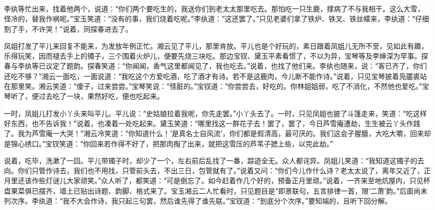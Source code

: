 李纨等忙出来，找着他两个，说道：“你们两个要吃生的，我送你们到老太太那里吃去。那怕吃一只生鹿，撑病了不与我相干。这么大雪，怪冷的，替我作祸呢。”宝玉笑道：“没有的事，我们烧着吃呢。”李纨道：“这还罢了。”只见老婆们拿了铁炉、铁叉、铁丝幪来，李纨道：“仔细割了手，不许哭！”说着，同探春进去了。

凤姐打发了平儿来回复不能来，为发放年例正忙。湘云见了平儿，那里肯放。平儿也是个好玩的，素日跟着凤姐儿无所不至，见如此有趣，乐得玩笑，因而褪去手上的镯子，三个围着火炉儿，便要先烧三块吃。那边宝钗、黛玉平素看惯了，不以为异，宝琴等及李婶深为罕事。探春与李纨等已议定了题韵。探春笑道：“你闻闻，香气这里都闻见了，我也吃去。”说着，也找了他们来。李纨也随来，说：“客已齐了，你们还吃不够？”湘云一面吃，一面说道：“我吃这个方爱吃酒，吃了酒才有诗。若不是这鹿肉，今儿断不能作诗。”说着，只见宝琴披着凫靥裘站在那里笑。湘云笑道：“傻子，过来尝尝。”宝琴笑说：“怪脏的。”宝钗道：“你尝尝去，好吃的。你林姐姐弱，吃了不消化，不然他也爱吃。”宝琴听了，便过去吃了一块，果然好吃，便也吃起来。

一时，凤姐儿打发小丫头来叫平儿。平儿说：“史姑娘拉着我呢，你先走罢。”小丫头去了。一时，只见凤姐也披了斗篷走来，笑道：“吃这样好东西，也不告诉我！”说着，也凑着一处吃起来。黛玉笑道：“哪里找这一群花子去！罢了，罢了，今日芦雪庵遭劫，生生被云丫头作践了。我为芦雪庵一大哭！”湘云冷笑道：“你知道什么！‘是真名士自风流’，你们都是假清高，最可厌的。我们这会子腥膻，大吃大嚼，回来却是锦心绣口。”宝钗笑道：“你回来若作得不好了，把那肉掏了出来，就把这雪压的芦苇子揌上些，以完此劫。”

说着，吃毕，洗漱了一回。平儿带镯子时，却少了一个，左右前后乱找了一番，踪迹全无。众人都诧异。凤姐儿笑道：“我知道这镯子的去向。你们只管作诗去，我们也不用找，只管前头去，不出三日，包管就有了。”说着又问：“你们今儿作什么诗？老太太说了，离年又近了，正月里还该作些灯谜儿大家顽笑。”众人听了，都笑道：“可是倒忘了。如今赶着作几个好的，预备正月里顽。”说着，一齐来至地炕屋内，只见杯盘果菜俱已摆齐，墙上已贴出诗题、韵脚、格式来了。宝玉湘云二人忙看时，只见题目是“即景联句，五言排律一首，限‘二萧’韵。”后面尚未列次序。李纨道：“我不大会作诗，我只起三句罢，然后谁先得了谁先联。”宝钗道：“到底分个次序。”要知端的，且听下回分解。


